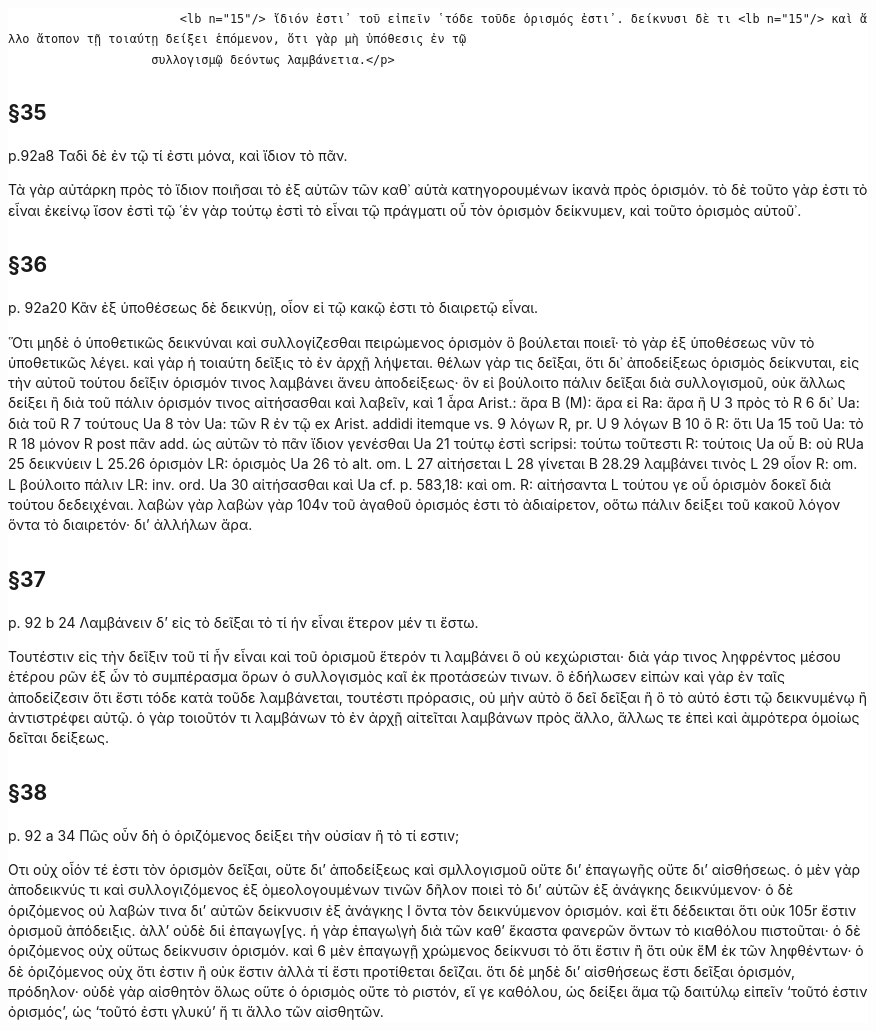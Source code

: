 							<lb n="15"/> ἴδιόν ἐστι᾿ τοῦ εἰπεῖν ῾τόδε τοῦδε ὁρισμός ἐστι᾿. δείκνυσι δὲ τι <lb n="15"/> καὶ ἄλλο ἄτοπον τῇ τοιαύτῃ δείξει ἑπόμενον, ὅτι γὰρ μὴ ὑπόθεσις ἐν τῷ
						συλλογισμῷ δεόντως λαμβάνετια.</p>  

## §35  

<p>p.92a8 Ταδὶ δὲ ἐν τῷ τί ἐστι μόνα, καὶ ἴδιον τὸ πᾶν.</p>
					<p>Τὰ γὰρ αὐτάρκη πρὸς τὸ ἴδιον ποιῆσαι τὸ ἐξ αὐτῶν τῶν καθ᾿ αὑτὰ <lb n="20"/>
						<lb n="20"/> κατηγορουμένων ἱκανὰ πρὸς ὁρισμόν. τὸ δὲ τοῦτο γὰρ ἐστι τὸ εἶναι ἐκείνῳ
						ἴσον ἐστὶ τῷ ῾ἐν γὰρ τούτῳ ἐστὶ τὸ εἶναι τῷ πράγματι οὗ τὸν ὁρισμὸν δείκνυμεν, καὶ τοῦτο
						ὁρισμὸς αὐτοῦ᾿.</p>  

## §36  

<p>p. 92a20 Κἂν ἐξ ὑποθέσεως δὲ δεικνύῃ, οἷον εἰ τῷ κακῷ ἐστι τὸ διαιρετῷ εἶναι.</p>
					<lb n="25"/>
					<p>Ὅτι μηδὲ ὁ ὑποθετικῶς δεικνύναι καὶ συλλογίζεσθαι πειρώμενος ὁρισμὸν ὃ βούλεται ποιεῖ·
						τὸ γὰρ ἐξ ὑποθέσεως νῦν τὸ ὑποθετικῶς λέγει. καὶ γὰρ ἡ τοιαύτη δεῖξις τὸ ἐν ἀρχῇ
						λήψεται. θέλων γὰρ τις δεῖξαι, ὅτι <lb n="35"/> δι᾿ ἀποδείξεως ὁρισμὸς δείκνυται, εἰς
						τὴν αὐτοῦ τούτου δεῖξιν ὁρισμόν τινος λαμβάνει ἄνευ ἀποδείξεως· ὃν εἰ βούλοιτο πάλιν
						δεῖξαι διὰ συλλογισμοῦ, <lb n="30"/> οὐκ ἄλλως δείξει ἢ διὰ τοῦ πάλιν ὁρισμόν τινος
						αἰτήσασθαι καὶ λαβεῖν, καὶ <note type="foodnote">1 ἆρα Arist.: ἄρα Β (Μ): ἄρα εἰ Ra: ἄρα
							ἢ U 3 πρὸς τὸ R 6 δι᾿ Ua: διὰ τοῦ R 7 τούτους Ua 8 τὸν Ua: τῶν R ἐν τῷ ex Arist.
							addidi itemque vs. 9 λόγων R, pr. U 9 λόγων Β 10 ὃ R: ὅτι Ua 15 τοῦ Ua: τὸ R 18 μόνον
							R post πᾶν add. ὡς αὐτῶν τὸ πᾶν ἴδιον γενέσθαι Ua 21 τούτῳ ἐστὶ scripsi: τούτω
							τοῦτεστι R: τούτοις Ua οὖ Β: οὐ RUa 25 δεικνύειν L 25.26 ὁρισμὸν LR: ὁρισμὸς Ua 26 τὸ
							alt. om. L 27 αἰτήσεται L 28 γίνεται Β 28.29 λαμβάνει τινὸς L 29 οἷον R: om. L
							βούλοιτο πάλιν LR: inv. ord. Ua 30 αἰτήσασθαι καὶ Ua cf. p. 583,18: καὶ om. R:
							αἰτήσαντα L</note>
						<pb n="558"/> τούτου γε οὖ ὁρισμὸν δοκεῖ διὰ τούτου δεδειχέναι. λαβὼν γὰρ λαβὼν γὰρ
							<note type="marginal">104v</note> τοῦ ἀγαθοῦ ὀρισμός ἐστι τὸ ἀδιαίρετον, οὅτω πάλιν
						δείξει τοῦ κακοῦ λόγον ὅντα τὸ διαιρετόν· δι’ ἀλλήλων ἄρα.</p>  

## §37  

<p>p. 92 b 24 Λαμβάνειν δ’ εἰς τὸ δεῖξαι τὸ τί ἡν εἶναι ἕτερον μέν <lb n="40"/>
						<lb n="5"/> τι ἔστω.</p>
					<p>Τουτέστιν εἰς τὴν δεῖξιν τοῦ τί ἦν εἶναι καὶ τοῦ ὀρισμοῦ ἕτερόν τι λαμβάνει ὃ οὐ
						κεχώρισται· διὰ γάρ τινος ληφρέντος μέσου ἑτέρου ρῶν ἑξ ὦν τὸ συμπέρασμα ὅρων ὁ
						συλλογισμὸς καῖ ἐκ προτάσεών τινων. ὃ ἐδήλωσεν εἰπὼν καὶ γὰρ ἐν ταῖς ἀποδείζεσιν ὅτι
						ἔστι τόδε κατὰ <lb n="10"/> τοῦδε λαμβάνεται, τουτέστι πρόρασις, οὐ μἠν αὐτὸ ὄ δεῖ
						δεῖξαι ἢ ὃ τὸ <lb n="45"/> αὐτό ἐστι τῷ δεικνυμένῳ ἢ ἀντιστρέφει αὐτῷ. ὁ γὰρ τοιοῦτόν τι
						λαμβάνων τὸ ἐν ἀρχῇ αἰτεῖται λαμβάνων πρὸς ἄλλο, ἄλλως τε ἐπεὶ καὶ ἀμρότερα ὁμοίως
						δεῖται δείξεως.</p>  

## §38  

<p>p. 92 a 34 Πῶς οὖν δὴ ὁ ὁριζόμενος δείξει τὴν οὐσίαν ἢ τὸ τί <lb n="50"/>
						<lb n="15"/> εστιv;</p>
					<p>Οτι οὐχ οἶόν τέ ἐστι τὸν ὁρισμὸν δεῖξαι, οὔτε δι’ ἀποδείξεως καὶ σμλλογισμοῦ οὔτε δι’
						ἐπαγωγῆς οὔτε δι’ αἰσθήσεως. ὁ μὲν γὰρ ἀποδεικνύς τι καὶ συλλογιζόμενος ἐξ
						ὀμεολογουμένων τινῶν δῆλον ποιεὶ τὸ δι’ αὐτῶν ἐξ ἀνάγκης δεικνύμενον· ὁ δὲ ὁριζόμενος οὐ
						λαβών τινα δι’ αὐτῶν δείκνυσιν <lb n="20"/> ἐξ ἀνάγκης Ι ὄντα τὸν δεικνύμενον ὁρισμόν.
						καὶ ἔτι δέδεικται ὅτι οὐκ <note type="marginal">105r</note> ἔστιν ὀρισμοῦ ἀπόδειξις.
						ἀλλ’ οὐδὲ διἱ ἐπαγωγ[γς. ἡ γὰρ ἐπαγω\γὴ διὰ τῶν καθ’ ἕκαστα φανερῶν ὄντων τὸ κιαθόλου
						πιστοῦται· ὁ δὲ ὁριζόμενος οὐχ οὕτως δείκνυσιν ὁρισμόν. καὶ 6 μὲν ἐπαγωγῇ χρώμενος
						δείκνυσι τὸ ὅτι ἔστιν ἢ ὅτι οὐκ ἔΜ ἐκ τῶν ληφθέντων· ὁ δὲ ὁριζόμενος <lb n="25"/> οὐχ
						ὅτι ἐστιν ἢ οὐκ ἔστιν ἀλλὰ τί ἔστι προτίθεται δεῖζαι. ὅτι δὲ μηδὲ δι’ αἰσθήσεως ἔστι
						δεῖξαι ὁρισμόν, πρόδηλον· οὐδὲ γὰρ αἰσθητὸν ὅλως οὕτε <lb n="5"/> ὁ ὁρισμὸς οὔτε τὸ
						ριστόν, εἵ γε καθόλου, ὡς δείξει ἅμα τῷ δαιτύλῳ εἰπεῖν ‘τοῦτό ἐστιν ὀρισμός’, ὡς ‘τοῦτό
						ἐστι γλυκύ’ ἤ τι ἄλλο τῶν αἰσθητῶν.</p>  

